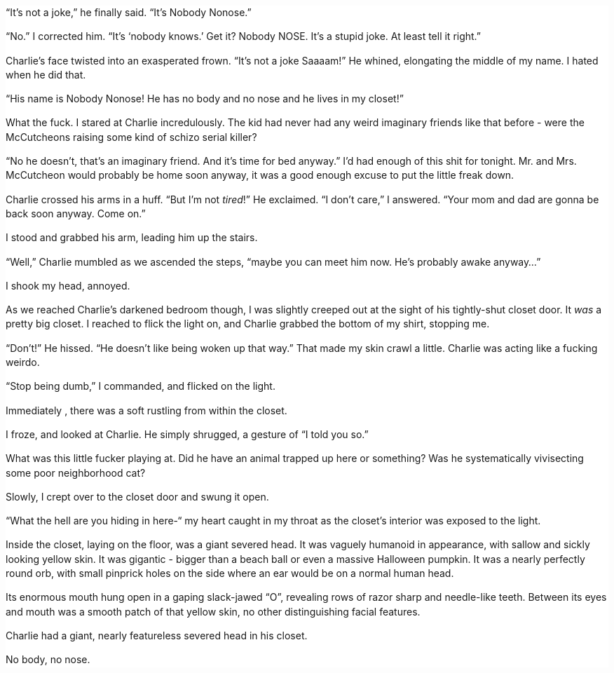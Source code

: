 “It’s not a joke,” he finally said. “It’s Nobody Nonose.”

“No.” I corrected him. “It’s ‘nobody knows.’ Get it? Nobody NOSE. It’s a stupid joke. At least tell it right.”

Charlie’s face twisted into an exasperated frown. “It’s not a joke Saaaam!” He whined, elongating the middle of my name. I hated when he did that.

“His name is Nobody Nonose! He has no body and no nose and he lives in my closet!”

What the fuck. I stared at Charlie incredulously. The kid had never had any weird imaginary friends like that before - were the McCutcheons raising some kind of schizo serial killer?

“No he doesn’t, that’s an imaginary friend. And it’s time for bed anyway.” I’d had enough of this shit for tonight. Mr. and Mrs. McCutcheon would probably be home soon anyway, it was a good enough excuse to put the little freak down. 

Charlie crossed his arms in a huff. “But I’m not *tired*!” He exclaimed. “I don’t care,” I answered. “Your mom and dad are gonna be back soon anyway. Come on.” 

I stood and grabbed his arm, leading him up the stairs.

“Well,” Charlie mumbled as we ascended the steps, “maybe you can meet him now. He’s probably awake anyway…”

I shook my head, annoyed. 

As we reached Charlie’s darkened bedroom though, I was slightly creeped out at the sight of his tightly-shut closet door. It *was* a pretty big closet. I reached to flick the light on, and Charlie grabbed the bottom of my shirt, stopping me.

“Don’t!” He hissed. “He doesn’t like being woken up that way.” That made my skin crawl a little. Charlie was acting like a fucking weirdo.

“Stop being dumb,” I commanded, and flicked on the light. 

Immediately , there was a soft rustling from within the closet. 

I froze, and looked at Charlie. He simply shrugged, a gesture of “I told you so.”

What was this little fucker playing at. Did he have an animal trapped up here or something? Was he systematically vivisecting some poor  neighborhood cat? 

Slowly, I crept over to the closet door and swung it open. 

“What the hell are you hiding in here-“ my heart caught in my throat as the closet’s interior was exposed to the light.

Inside the closet, laying on the floor, was a giant severed head. It was vaguely humanoid in appearance, with sallow and sickly looking yellow skin. It was gigantic - bigger than a beach ball or even a massive Halloween pumpkin. It was a nearly perfectly round orb, with small pinprick holes on the side where an ear would be on a normal human head. 

Its enormous mouth hung open in a gaping slack-jawed “O”, revealing rows of razor sharp and needle-like teeth. Between its eyes and mouth was a smooth patch of that yellow skin, no other distinguishing facial features. 

Charlie had a giant, nearly featureless severed head in his closet. 

No body, no nose. 
